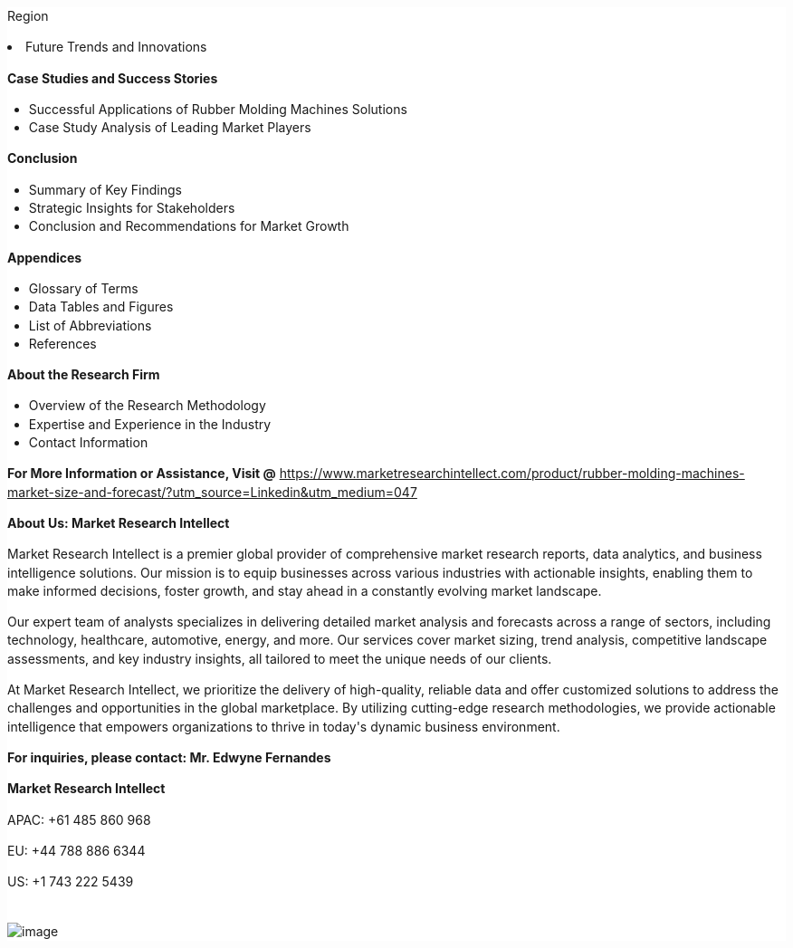 Region</li><li>Future Trends and Innovations</li></ul><p><strong>Case Studies and Success Stories</strong></p><ul><li>Successful Applications of Rubber Molding Machines Solutions</li><li>Case Study Analysis of Leading Market Players</li></ul><p><strong>Conclusion</strong></p><ul><li>Summary of Key Findings</li><li>Strategic Insights for Stakeholders</li><li>Conclusion and Recommendations for Market Growth</li></ul><p><strong>Appendices</strong></p><ul><li>Glossary of Terms</li><li>Data Tables and Figures</li><li>List of Abbreviations</li><li>References</li></ul><p><strong>About the Research Firm</strong></p><ul><li>Overview of the Research Methodology</li><li>Expertise and Experience in the Industry</li><li>Contact Information</li></ul></div><div class="article-main__content" data-test-id="publishing-text-block"><p><span class="font-[700]"><strong>For More Information or Assistance, Visit @</strong>&nbsp;<a href="https://www.marketresearchintellect.com/product/rubber-molding-machines-market-size-and-forecast/?utm_source=Linkedin&utm_medium=047">https://www.marketresearchintellect.com/product/rubber-molding-machines-market-size-and-forecast/?utm_source=Linkedin&utm_medium=047</a></span></p><p><strong>About Us: Market Research Intellect</strong></p><p>Market Research Intellect is a premier global provider of comprehensive market research reports, data analytics, and business intelligence solutions. Our mission is to equip businesses across various industries with actionable insights, enabling them to make informed decisions, foster growth, and stay ahead in a constantly evolving market landscape.</p><p>Our expert team of analysts specializes in delivering detailed market analysis and forecasts across a range of sectors, including technology, healthcare, automotive, energy, and more. Our services cover market sizing, trend analysis, competitive landscape assessments, and key industry insights, all tailored to meet the unique needs of our clients.</p><p>At Market Research Intellect, we prioritize the delivery of high-quality, reliable data and offer customized solutions to address the challenges and opportunities in the global marketplace. By utilizing cutting-edge research methodologies, we provide actionable intelligence that empowers organizations to thrive in today's dynamic business environment.</p><p><strong>For inquiries, please contact: Mr. Edwyne Fernandes</strong></p><p><strong>Market Research Intellect</strong></p><p>APAC: +61 485 860 968</p><p>EU: +44 788 886 6344</p><p>US: +1 743 222 5439</p></div><div class="article-main__content" data-test-id="publishing-text-block">&nbsp;</div>
![image](https://github.com/user-attachments/assets/37fb07db-a621-43c2-8169-a28e8a5c3eeb)

